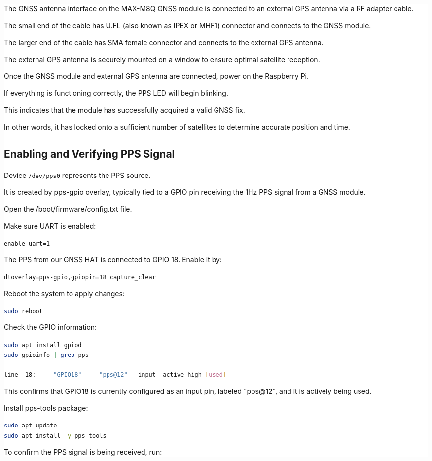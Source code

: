 The GNSS antenna interface on the MAX-M8Q GNSS module is connected to an external GPS antenna via a RF adapter cable.

The small end of the cable has U.FL (also known as IPEX or MHF1) connector and connects to the GNSS module.

The larger end of the cable has SMA female connector and connects to the external GPS antenna.

The external GPS antenna is securely mounted on a window to ensure optimal satellite reception.

Once the GNSS module and external GPS antenna are connected, power on the Raspberry Pi.

If everything is functioning correctly, the PPS LED will begin blinking.

This indicates that the module has successfully acquired a valid GNSS fix.

In other words, it has locked onto a sufficient number of satellites to determine accurate position and time.

## Enabling and Verifying PPS Signal

Device `/dev/pps0` represents the PPS source.

It is created by pps-gpio overlay, typically tied to a GPIO pin receiving the 1Hz PPS signal from a GNSS module.

Open the /boot/firmware/config.txt file.

Make sure UART is enabled:

    enable_uart=1

The PPS from our GNSS HAT is connected to GPIO 18. Enable it by:

    dtoverlay=pps-gpio,gpiopin=18,capture_clear

Reboot the system to apply changes:

```bash
sudo reboot
```

Check the GPIO information:

```bash
sudo apt install gpiod
sudo gpioinfo | grep pps

line  18:     "GPIO18"     "pps@12"   input  active-high [used]
```

This confirms that GPIO18 is currently configured as an input pin, labeled "pps@12", and it is actively being used.

Install pps-tools package:

```bash
sudo apt update
sudo apt install -y pps-tools
```

To confirm the PPS signal is being received, run:
